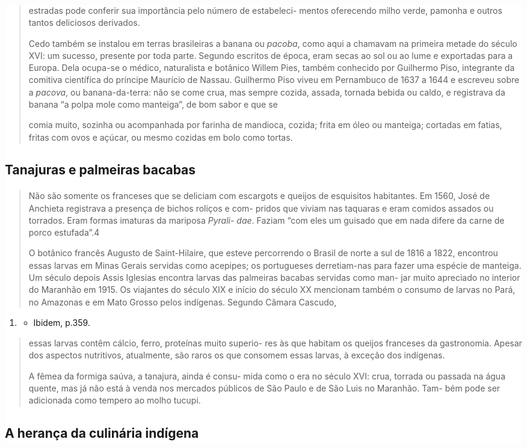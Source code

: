 > estradas pode conferir sua importância pelo número de estabeleci-
> mentos oferecendo milho verde, pamonha e outros tantos deliciosos
> derivados.
>
> Cedo também se instalou em terras brasileiras a banana ou *pacoba*,
> como aqui a chamavam na primeira metade do século XVI: um sucesso,
> presente por toda parte. Segundo escritos de época, eram secas ao sol
> ou ao lume e exportadas para a Europa. Dela ocupa-se o médico,
> naturalista e botânico Willem Pies, também conhecido por Guilhermo
> Piso, integrante da comitiva científica do príncipe Maurício de
> Nassau. Guilhermo Piso viveu em Pernambuco de 1637 a 1644 e escreveu
> sobre a *pacova*, ou banana-da-terra: não se come crua, mas sempre
> cozida, assada, tornada bebida ou caldo, e registrava da banana “a
> polpa mole como manteiga”, de bom sabor e que se
>
> comia muito, sozinha ou acompanhada por farinha de mandioca, cozida;
> frita em óleo ou manteiga; cortadas em fatias, fritas com ovos e
> açúcar, ou mesmo cozidas em bolo como tortas.

Tanajuras e palmeiras bacabas
-----------------------------

> Não são somente os franceses que se deliciam com escargots e queijos
> de esquisitos habitantes. Em 1560, José de Anchieta registrava a
> presença de bichos roliços e com- pridos que viviam nas taquaras e
> eram comidos assados ou torrados. Eram formas imaturas da mariposa
> *Pyrali- dae*. Faziam “com eles um guisado que em nada difere da carne
> de porco estufada”.4
>
> O botânico francês Augusto de Saint-Hilaire, que esteve percorrendo o
> Brasil de norte a sul de 1816 a 1822, encontrou essas larvas em Minas
> Gerais servidas como acepipes; os portugueses derretiam-nas para fazer
> uma espécie de manteiga. Um século depois Assis Iglesias encontra
> larvas das palmeiras bacabas servidas como man- jar muito apreciado no
> interior do Maranhão em 1915. Os viajantes do século XIX e início do
> século XX mencionam também o consumo de larvas no Pará, no Amazonas e
> em Mato Grosso pelos indígenas. Segundo Câmara Cascudo,

1.  - Ibidem, p.359.

> essas larvas contêm cálcio, ferro, proteínas muito superio- res às que
> habitam os queijos franceses da gastronomia. Apesar dos aspectos
> nutritivos, atualmente, são raros os que consomem essas larvas, à
> exceção dos indígenas.
>
> A fêmea da formiga saúva, a tanajura, ainda é consu- mida como o era
> no século XVI: crua, torrada ou passada na água quente, mas já não
> está à venda nos mercados públicos de São Paulo e de São Luis no
> Maranhão. Tam- bém pode ser adicionada como tempero ao molho tucupi.

A herança da culinária indígena
-------------------------------
